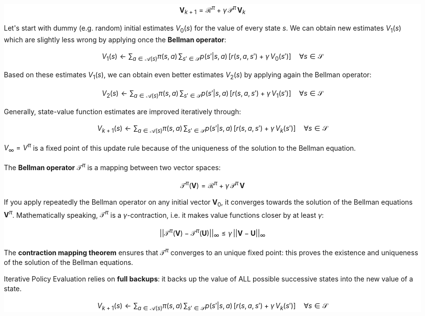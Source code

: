 $$
  \mathbf{V}_{k+1} = \mathcal{R}^\pi + \gamma \, \mathcal{P}^\pi \, \mathbf{V}_k
$$


Let's start with dummy (e.g. random) initial estimates $V_0(s)$ for the value of every state $s$. We can obtain new estimates $V_1(s)$ which are slightly less wrong by applying once the **Bellman operator**:

$$
     V_{1} (s) \leftarrow \sum_{a \in \mathcal{A}(s)} \pi(s, a) \, \sum_{s' \in \mathcal{S}} p(s' | s, a) \, [ r(s, a, s') + \gamma \, V_0 (s') ] \quad \forall s \in \mathcal{S}
$$

Based on these estimates $V_1(s)$, we can obtain even better estimates $V_2(s)$ by applying again the Bellman operator:

$$
     V_{2} (s) \leftarrow \sum_{a \in \mathcal{A}(s)} \pi(s, a) \, \sum_{s' \in \mathcal{S}} p(s' | s, a) \, [ r(s, a, s') + \gamma \, V_1 (s') ] \quad \forall s \in \mathcal{S}
$$

Generally, state-value function estimates are improved iteratively through:

$$
     V_{k+1} (s) \leftarrow \sum_{a \in \mathcal{A}(s)} \pi(s, a) \, \sum_{s' \in \mathcal{S}} p(s' | s, a) \, [ r(s, a, s') + \gamma \, V_k (s') ] \quad \forall s \in \mathcal{S}
$$

$V_\infty = V^{\pi}$ is a fixed point of this update rule because of the uniqueness of the solution to the Bellman equation. 


The **Bellman operator** $\mathcal{T}^\pi$ is a mapping between two vector spaces:

$$
  \mathcal{T}^\pi (\mathbf{V}) = \mathcal{R}^\pi + \gamma \, \mathcal{P}^\pi \, \mathbf{V}
$$

If you apply repeatedly the Bellman operator on any initial vector $\mathbf{V}_0$, it converges towards the solution of the Bellman equations $\mathbf{V}^\pi$. Mathematically speaking, $\mathcal{T}^\pi$ is a $\gamma$-contraction, i.e. it makes value functions closer by at least $\gamma$:

$$
  || \mathcal{T}^\pi (\mathbf{V}) - \mathcal{T}^\pi (\mathbf{U})||_\infty \leq \gamma \, ||\mathbf{V} - \mathbf{U} ||_\infty
$$

The **contraction mapping theorem** ensures that $\mathcal{T}^\pi$ converges to an unique fixed point: this proves the existence and uniqueness of the solution of the Bellman equations. 


Iterative Policy Evaluation relies on **full backups**: it backs up the value of ALL possible successive states into the new value of a state.

$$
     V_{k+1} (s) \leftarrow \sum_{a \in \mathcal{A}(s)} \pi(s, a) \, \sum_{s' \in \mathcal{S}} p(s' | s, a) \, [ r(s, a, s') + \gamma \, V_k (s') ] \quad \forall s \in \mathcal{S}
$$
